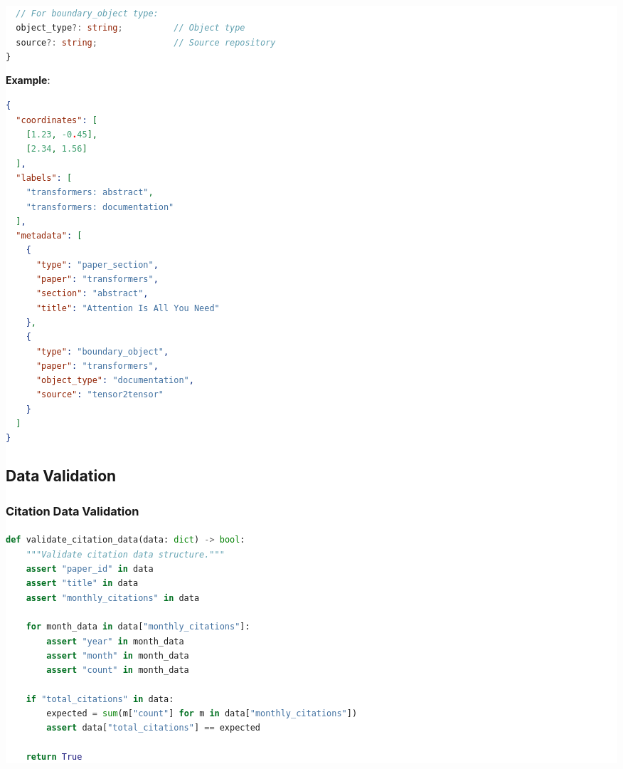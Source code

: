 ```typescript
  // For boundary_object type:
  object_type?: string;          // Object type
  source?: string;               // Source repository
}
```

**Example**:
```json
{
  "coordinates": [
    [1.23, -0.45],
    [2.34, 1.56]
  ],
  "labels": [
    "transformers: abstract",
    "transformers: documentation"
  ],
  "metadata": [
    {
      "type": "paper_section",
      "paper": "transformers",
      "section": "abstract",
      "title": "Attention Is All You Need"
    },
    {
      "type": "boundary_object",
      "paper": "transformers",
      "object_type": "documentation",
      "source": "tensor2tensor"
    }
  ]
}
```

## Data Validation

### Citation Data Validation

```python
def validate_citation_data(data: dict) -> bool:
    """Validate citation data structure."""
    assert "paper_id" in data
    assert "title" in data
    assert "monthly_citations" in data

    for month_data in data["monthly_citations"]:
        assert "year" in month_data
        assert "month" in month_data
        assert "count" in month_data

    if "total_citations" in data:
        expected = sum(m["count"] for m in data["monthly_citations"])
        assert data["total_citations"] == expected

    return True
```
